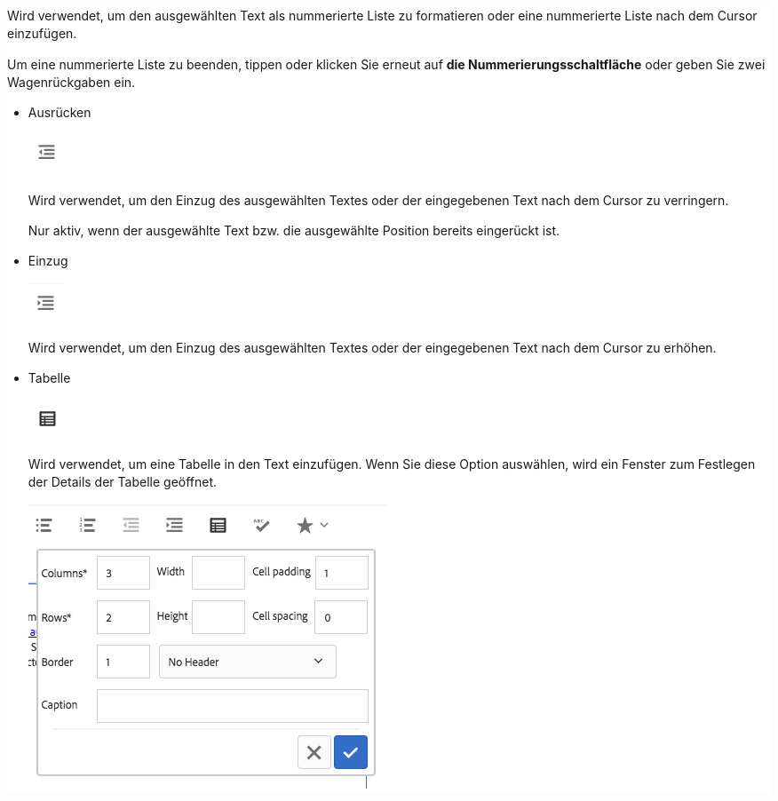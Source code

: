    Wird verwendet, um den ausgewählten Text als nummerierte Liste zu formatieren oder eine nummerierte Liste nach dem Cursor einzufügen.

   Um eine nummerierte Liste zu beenden, tippen oder klicken Sie erneut auf **die Nummerierungsschaltfläche** oder geben Sie zwei Wagenrückgaben ein.

* Ausrücken

   ![](assets/chlimage_1-76.png)

   Wird verwendet, um den Einzug des ausgewählten Textes oder der eingegebenen Text nach dem Cursor zu verringern.

   Nur aktiv, wenn der ausgewählte Text bzw. die ausgewählte Position bereits eingerückt ist.

* Einzug

   ![](assets/chlimage_1-77.png)

   Wird verwendet, um den Einzug des ausgewählten Textes oder der eingegebenen Text nach dem Cursor zu erhöhen.

* Tabelle

   ![](assets/chlimage_1-78.png)

   Wird verwendet, um eine Tabelle in den Text einzufügen. Wenn Sie diese Option auswählen, wird ein Fenster zum Festlegen der Details der Tabelle geöffnet.

   ![](assets/chlimage_1-79.png)
